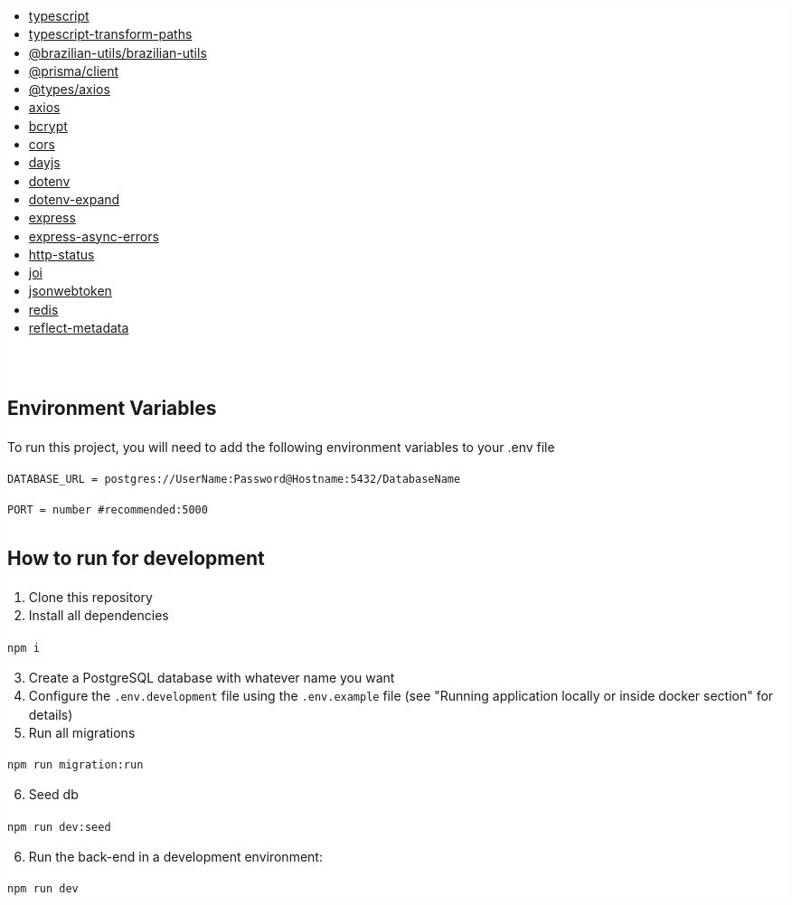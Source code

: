 - [typescript](https]//www.npmjs.com/package/typescript)
- [typescript-transform-paths](https]//www.npmjs.com/package/typescript-transform-paths)
- [@brazilian-utils/brazilian-utils](https]//www.npmjs.com/package/@brazilian-utils/brazilian-utils)
- [@prisma/client](https]//www.npmjs.com/package/@prisma/client)
- [@types/axios](https]//www.npmjs.com/package/[@types/axios)
- [axios](https]//www.npmjs.com/package/axios)
- [bcrypt](https]//www.npmjs.com/package/bcrypt)
- [cors](https]//www.npmjs.com/package/cors)
- [dayjs](https]//www.npmjs.com/package/dayjs)
- [dotenv](https]//www.npmjs.com/package/dotenv) 
- [dotenv-expand](https]//www.npmjs.com/package/dotenv-expand) 
- [express](https]//www.npmjs.com/package/express)
- [express-async-errors](https]//www.npmjs.com/package/express-async-errors) 
- [http-status](https]//www.npmjs.com/package/http-status) 
- [joi](https]//www.npmjs.com/package/joi) 
- [jsonwebtoken](https]//www.npmjs.com/package/jsonwebtoken) 
- [redis](https]//www.npmjs.com/package/redis) 
- [reflect-metadata](https]//www.npmjs.com/package/reflect-metadata)
<br/>

## Environment Variables

To run this project, you will need to add the following environment variables to your .env file

`DATABASE_URL = postgres://UserName:Password@Hostname:5432/DatabaseName`

`PORT = number #recommended:5000`

## How to run for development

1. Clone this repository
2. Install all dependencies

```bash
npm i
```

3. Create a PostgreSQL database with whatever name you want
4. Configure the `.env.development` file using the `.env.example` file (see "Running application locally or inside docker section" for details)
5. Run all migrations

```bash
npm run migration:run
```

6. Seed db

```bash
npm run dev:seed
```

6. Run the back-end in a development environment:

```bash
npm run dev
```

